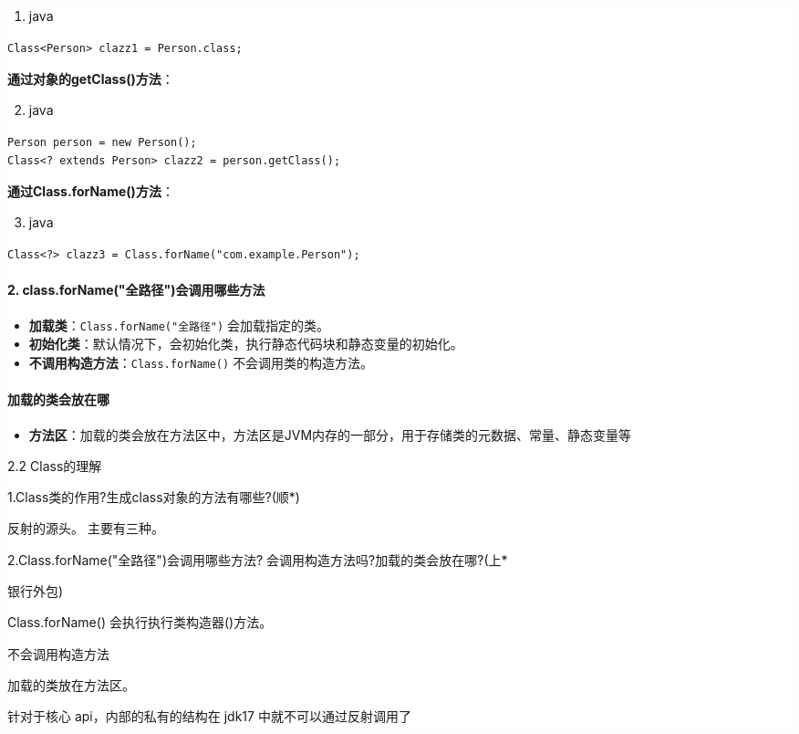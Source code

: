 1. java

```plain
Class<Person> clazz1 = Person.class;
```

**通过对象的getClass()方法**：

2. java

```plain
Person person = new Person();
Class<? extends Person> clazz2 = person.getClass();
```

**通过Class.forName()方法**：

3. java

```plain
Class<?> clazz3 = Class.forName("com.example.Person");
```

#### 2. class.forName("全路径")会调用哪些方法
+ **加载类**：`Class.forName("全路径")` 会加载指定的类。
+ **初始化类**：默认情况下，会初始化类，执行静态代码块和静态变量的初始化。
+ **不调用构造方法**：`Class.forName()` 不会调用类的构造方法。

#### 加载的类会放在哪
+ **方法区**：加载的类会放在方法区中，方法区是JVM内存的一部分，用于存储类的元数据、常量、静态变量等



2.2 Class的理解

1.Class类的作用?生成class对象的方法有哪些?(顺*)

反射的源头。 主要有三种。

2.Class.forName("全路径")会调用哪些方法? 会调用构造方法吗?加载的类会放在哪?(上*

银行外包)

Class.forName() 会执行执行类构造器<c1init>()方法。

不会调用构造方法

加载的类放在方法区。



针对于核心 api，内部的私有的结构在 jdk17 中就不可以通过反射调用了





